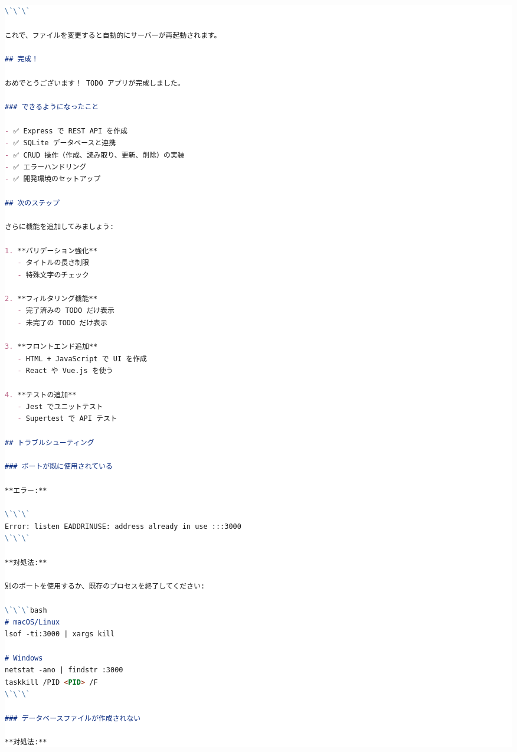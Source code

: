 ```markdown
\`\`\`

これで、ファイルを変更すると自動的にサーバーが再起動されます。

## 完成！

おめでとうございます！ TODO アプリが完成しました。

### できるようになったこと

- ✅ Express で REST API を作成
- ✅ SQLite データベースと連携
- ✅ CRUD 操作（作成、読み取り、更新、削除）の実装
- ✅ エラーハンドリング
- ✅ 開発環境のセットアップ

## 次のステップ

さらに機能を追加してみましょう:

1. **バリデーション強化**
   - タイトルの長さ制限
   - 特殊文字のチェック

2. **フィルタリング機能**
   - 完了済みの TODO だけ表示
   - 未完了の TODO だけ表示

3. **フロントエンド追加**
   - HTML + JavaScript で UI を作成
   - React や Vue.js を使う

4. **テストの追加**
   - Jest でユニットテスト
   - Supertest で API テスト

## トラブルシューティング

### ポートが既に使用されている

**エラー:**

\`\`\`
Error: listen EADDRINUSE: address already in use :::3000
\`\`\`

**対処法:**

別のポートを使用するか、既存のプロセスを終了してください:

\`\`\`bash
# macOS/Linux
lsof -ti:3000 | xargs kill

# Windows
netstat -ano | findstr :3000
taskkill /PID <PID> /F
\`\`\`

### データベースファイルが作成されない

**対処法:**

```